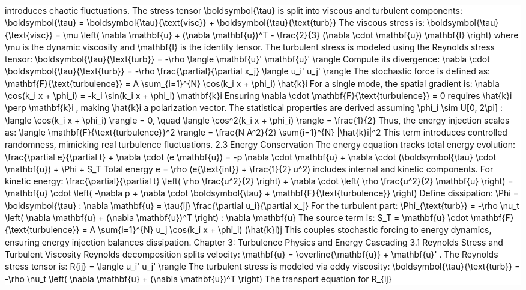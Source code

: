 introduces chaotic fluctuations. The stress tensor
\boldsymbol{\tau}
is split into viscous and turbulent components:
\boldsymbol{\tau} = \boldsymbol{\tau}{\text{visc}} + \boldsymbol{\tau}{\text{turb}}
The viscous stress is:
\boldsymbol{\tau}{\text{visc}} = \mu \left( \nabla \mathbf{u} + (\nabla \mathbf{u})^T - \frac{2}{3} (\nabla \cdot \mathbf{u}) \mathbf{I} \right)
where
\mu
is the dynamic viscosity and
\mathbf{I}
is the identity tensor. The turbulent stress is modeled using the Reynolds stress tensor:
\boldsymbol{\tau}{\text{turb}} = -\rho \langle \mathbf{u}' \mathbf{u}' \rangle
Compute its divergence:
\nabla \cdot \boldsymbol{\tau}{\text{turb}} = -\rho \frac{\partial}{\partial x_j} \langle u_i' u_j' \rangle
The stochastic force is defined as:
\mathbf{F}{\text{turbulence}} = A \sum_{i=1}^{N} \cos(k_i x + \phi_i) \hat{k}i
For a single mode, the spatial gradient is:
\nabla \cos(k_i x + \phi_i) = -k_i \sin(k_i x + \phi_i) \mathbf{k}i
Ensuring
\nabla \cdot \mathbf{F}{\text{turbulence}} = 0
requires
\hat{k}i \perp \mathbf{k}i
, making
\hat{k}i
a polarization vector. The statistical properties are derived assuming
\phi_i \sim U[0, 2\pi]
:
\langle \cos(k_i x + \phi_i) \rangle = 0, \quad \langle \cos^2(k_i x + \phi_i) \rangle = \frac{1}{2}
Thus, the energy injection scales as:
\langle \mathbf{F}{\text{turbulence}}^2 \rangle = \frac{N A^2}{2} \sum{i=1}^{N} |\hat{k}i|^2
This term introduces controlled randomness, mimicking real turbulence fluctuations.
2.3 Energy Conservation
The energy equation tracks total energy evolution:
\frac{\partial e}{\partial t} + \nabla \cdot (e \mathbf{u}) = -p \nabla \cdot \mathbf{u} + \nabla \cdot (\boldsymbol{\tau} \cdot \mathbf{u}) + \Phi + S_T
Total energy
e = \rho (e{\text{int}} + \frac{1}{2} u^2)
includes internal and kinetic components. For kinetic energy:
\frac{\partial}{\partial t} \left( \rho \frac{u^2}{2} \right) + \nabla \cdot \left( \rho \frac{u^2}{2} \mathbf{u} \right) = \mathbf{u} \cdot \left( -\nabla p + \nabla \cdot \boldsymbol{\tau} + \mathbf{F}{\text{turbulence}} \right)
Define dissipation:
\Phi = \boldsymbol{\tau} : \nabla \mathbf{u} = \tau{ij} \frac{\partial u_i}{\partial x_j}
For the turbulent part:
\Phi_{\text{turb}} = -\rho \nu_t \left( \nabla \mathbf{u} + (\nabla \mathbf{u})^T \right) : \nabla \mathbf{u}
The source term is:
S_T = \mathbf{u} \cdot \mathbf{F}{\text{turbulence}} = A \sum{i=1}^{N} u_j \cos(k_i x + \phi_i) (\hat{k}i)j
This couples stochastic forcing to energy dynamics, ensuring energy injection balances dissipation.
Chapter 3: Turbulence Physics and Energy Cascading
3.1 Reynolds Stress and Turbulent Viscosity
Reynolds decomposition splits velocity:
\mathbf{u} = \overline{\mathbf{u}} + \mathbf{u}'
. The Reynolds stress tensor is:
R{ij} = \langle u_i' u_j' \rangle
The turbulent stress is modeled via eddy viscosity:
\boldsymbol{\tau}{\text{turb}} = -\rho \nu_t \left( \nabla \mathbf{u} + (\nabla \mathbf{u})^T \right)
The transport equation for
R_{ij}